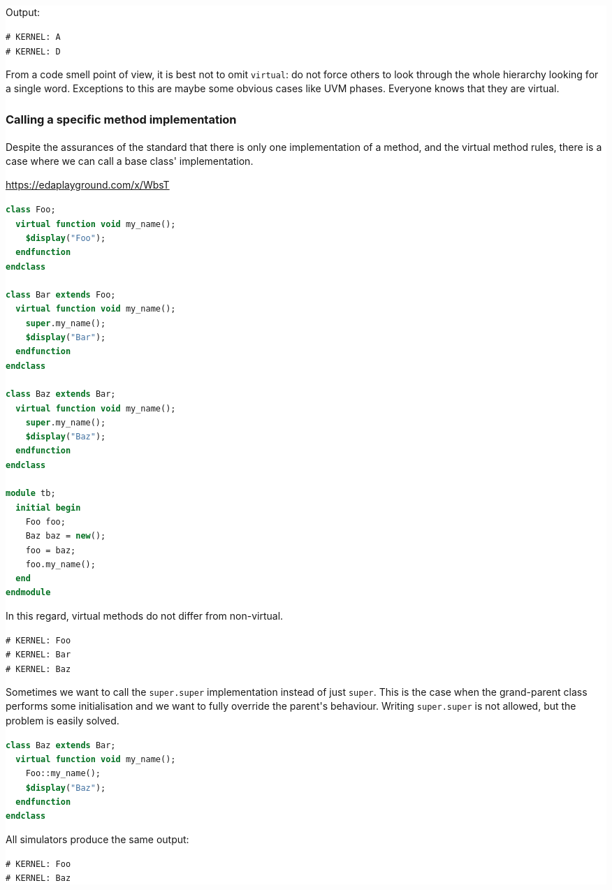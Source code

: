 Output:
```
# KERNEL: A  
# KERNEL: D
```
From a code smell point of view, it is best not to omit `virtual`: do not force others to look through the whole hierarchy looking for a single word. Exceptions to this are maybe some obvious cases like UVM phases. Everyone knows that they are virtual.

### Calling a specific method implementation
Despite the assurances of the standard that there is only one implementation of a method, and the virtual method rules, there is a case where we can call a base class' implementation.

https://edaplayground.com/x/WbsT
```SystemVerilog
class Foo;
  virtual function void my_name();
    $display("Foo");
  endfunction
endclass

class Bar extends Foo;
  virtual function void my_name();
    super.my_name();
    $display("Bar");
  endfunction
endclass

class Baz extends Bar;
  virtual function void my_name();
    super.my_name();
    $display("Baz");
  endfunction
endclass

module tb;
  initial begin
    Foo foo;
    Baz baz = new();
    foo = baz;
    foo.my_name();
  end
endmodule
```
In this regard, virtual methods do not differ from non-virtual. 
```
# KERNEL: Foo  
# KERNEL: Bar  
# KERNEL: Baz
```
Sometimes we want to call the `super.super` implementation instead of just `super`. This is the case when the grand-parent class performs some initialisation and we want to fully override the parent's behaviour. Writing `super.super` is not allowed, but the problem is easily solved.
```SystemVerilog
class Baz extends Bar;
  virtual function void my_name();
    Foo::my_name();
    $display("Baz");
  endfunction
endclass
```
All simulators produce the same output:
```
# KERNEL: Foo  
# KERNEL: Baz
```